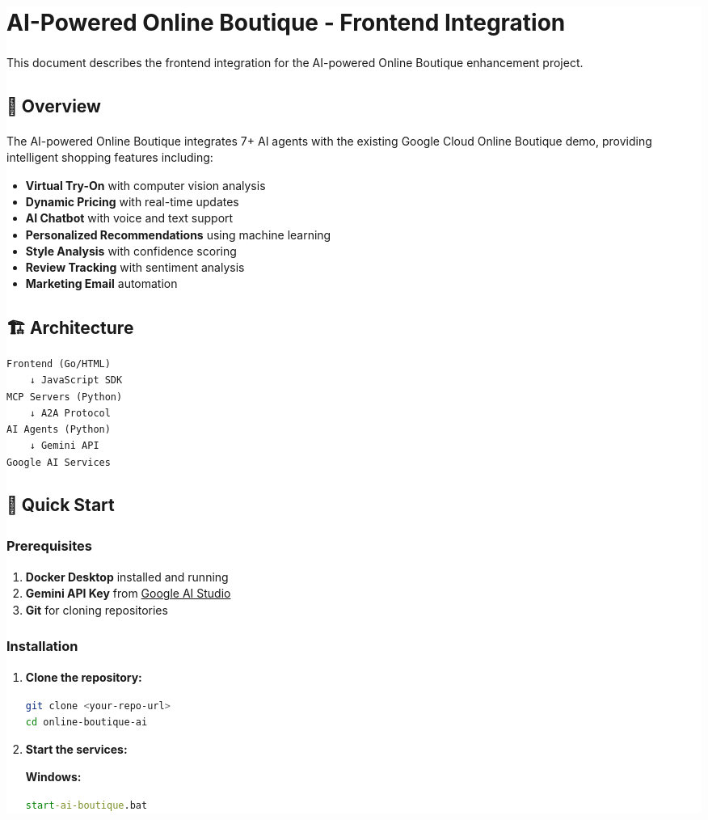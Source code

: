 # AI-Powered Online Boutique - Frontend Integration

This document describes the frontend integration for the AI-powered Online Boutique enhancement project.

## 🎯 Overview

The AI-powered Online Boutique integrates 7+ AI agents with the existing Google Cloud Online Boutique demo, providing intelligent shopping features including:

- **Virtual Try-On** with computer vision analysis
- **Dynamic Pricing** with real-time updates
- **AI Chatbot** with voice and text support
- **Personalized Recommendations** using machine learning
- **Style Analysis** with confidence scoring
- **Review Tracking** with sentiment analysis
- **Marketing Email** automation

## 🏗️ Architecture

```
Frontend (Go/HTML) 
    ↓ JavaScript SDK
MCP Servers (Python)
    ↓ A2A Protocol  
AI Agents (Python)
    ↓ Gemini API
Google AI Services
```

## 🚀 Quick Start

### Prerequisites

1. **Docker Desktop** installed and running
2. **Gemini API Key** from [Google AI Studio](https://makersuite.google.com/app/apikey)
3. **Git** for cloning repositories

### Installation

1. **Clone the repository:**
   ```bash
   git clone <your-repo-url>
   cd online-boutique-ai
   ```

2. **Start the services:**
   
   **Windows:**
   ```cmd
   start-ai-boutique.bat
   ```
   